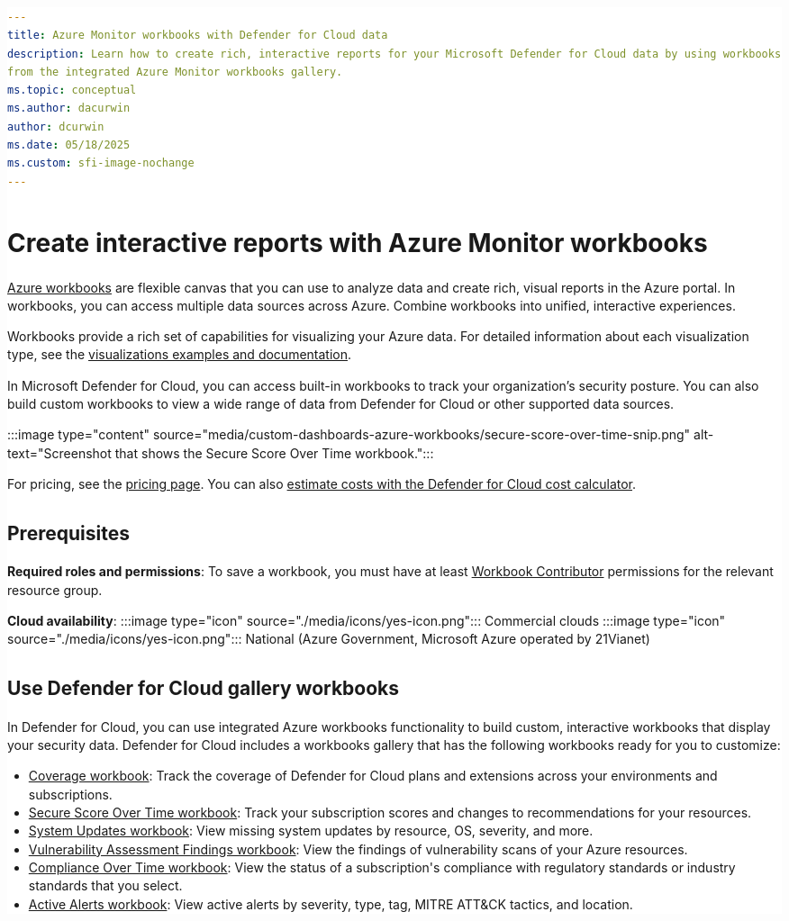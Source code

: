 ```yaml
---
title: Azure Monitor workbooks with Defender for Cloud data
description: Learn how to create rich, interactive reports for your Microsoft Defender for Cloud data by using workbooks from the integrated Azure Monitor workbooks gallery.
ms.topic: conceptual
ms.author: dacurwin
author: dcurwin
ms.date: 05/18/2025
ms.custom: sfi-image-nochange
---
```


# Create interactive reports with Azure Monitor workbooks

[Azure workbooks](/azure/azure-monitor/visualize/workbooks-overview) are flexible canvas that you can use to analyze data and create rich, visual reports in the Azure portal. In workbooks, you can access multiple data sources across Azure. Combine workbooks into unified, interactive experiences.

Workbooks provide a rich set of capabilities for visualizing your Azure data. For detailed information about each visualization type, see the [visualizations examples and documentation](/azure/azure-monitor/visualize/workbooks-text-visualizations).

In Microsoft Defender for Cloud, you can access built-in workbooks to track your organization’s security posture. You can also build custom workbooks to view a wide range of data from Defender for Cloud or other supported data sources.

:::image type="content" source="media/custom-dashboards-azure-workbooks/secure-score-over-time-snip.png" alt-text="Screenshot that shows the Secure Score Over Time workbook.":::

For pricing, see the [pricing page](https://azure.microsoft.com/pricing/details/defender-for-cloud/). You can also [estimate costs with the Defender for Cloud cost calculator](cost-calculator.md).

## Prerequisites

**Required roles and permissions**: To save a workbook, you must have at least [Workbook Contributor](/azure/role-based-access-control/built-in-roles#workbook-contributor) permissions for the relevant resource group.

**Cloud availability**: :::image type="icon" source="./media/icons/yes-icon.png"::: Commercial clouds :::image type="icon" source="./media/icons/yes-icon.png"::: National (Azure Government, Microsoft Azure operated by 21Vianet)

<a name="workbooks-gallery-in-microsoft-defender-for-cloud"></a>

## Use Defender for Cloud gallery workbooks

In Defender for Cloud, you can use integrated Azure workbooks functionality to build custom, interactive workbooks that display your security data. Defender for Cloud includes a workbooks gallery that has the following workbooks ready for you to customize:

- [Coverage workbook](#coverage-workbook): Track the coverage of Defender for Cloud plans and extensions across your environments and subscriptions.
- [Secure Score Over Time workbook](#secure-score-over-time-workbook): Track your subscription scores and changes to recommendations for your resources.
- [System Updates workbook](#system-updates-workbook): View missing system updates by resource, OS, severity, and more.
- [Vulnerability Assessment Findings workbook](#vulnerability-assessment-findings-workbook): View the findings of vulnerability scans of your Azure resources.
- [Compliance Over Time workbook](#compliance-over-time-workbook): View the status of a subscription's compliance with regulatory standards or industry standards that you select.
- [Active Alerts workbook](#active-alerts-workbook): View active alerts by severity, type, tag, MITRE ATT&CK tactics, and location.